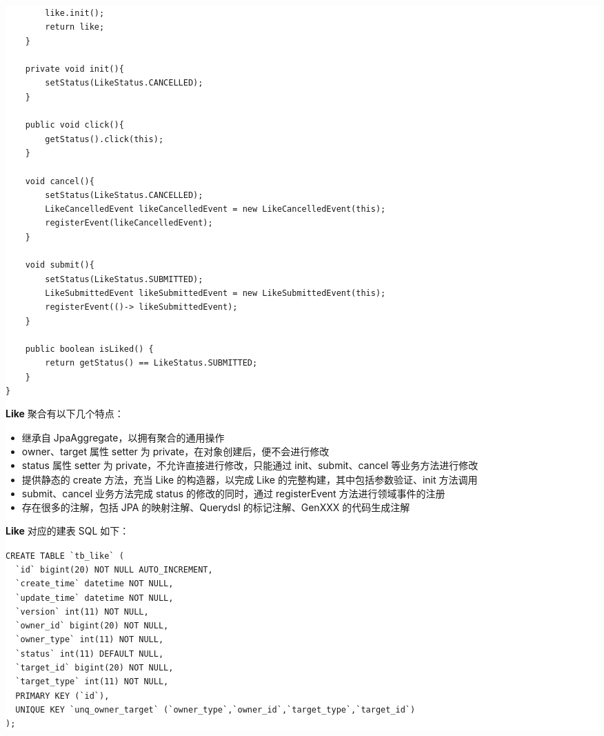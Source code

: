 ```
        like.init();
        return like;
    }

    private void init(){
        setStatus(LikeStatus.CANCELLED);
    }

    public void click(){
        getStatus().click(this);
    }

    void cancel(){
        setStatus(LikeStatus.CANCELLED);
        LikeCancelledEvent likeCancelledEvent = new LikeCancelledEvent(this);
        registerEvent(likeCancelledEvent);
    }

    void submit(){
        setStatus(LikeStatus.SUBMITTED);
        LikeSubmittedEvent likeSubmittedEvent = new LikeSubmittedEvent(this);
        registerEvent(()-> likeSubmittedEvent);
    }

    public boolean isLiked() {
        return getStatus() == LikeStatus.SUBMITTED;
    }
}
```
**Like** 聚合有以下几个特点：
- 继承自 JpaAggregate，以拥有聚合的通用操作
- owner、target 属性 setter 为 private，在对象创建后，便不会进行修改
- status 属性 setter 为 private，不允许直接进行修改，只能通过 init、submit、cancel 等业务方法进行修改
- 提供静态的 create 方法，充当 Like 的构造器，以完成 Like 的完整构建，其中包括参数验证、init 方法调用
- submit、cancel 业务方法完成 status 的修改的同时，通过 registerEvent 方法进行领域事件的注册
- 存在很多的注解，包括 JPA 的映射注解、Querydsl 的标记注解、GenXXX 的代码生成注解

**Like** 对应的建表 SQL 如下：
```
CREATE TABLE `tb_like` (
  `id` bigint(20) NOT NULL AUTO_INCREMENT,
  `create_time` datetime NOT NULL,
  `update_time` datetime NOT NULL,
  `version` int(11) NOT NULL,
  `owner_id` bigint(20) NOT NULL,
  `owner_type` int(11) NOT NULL,
  `status` int(11) DEFAULT NULL,
  `target_id` bigint(20) NOT NULL,
  `target_type` int(11) NOT NULL,
  PRIMARY KEY (`id`),
  UNIQUE KEY `unq_owner_target` (`owner_type`,`owner_id`,`target_type`,`target_id`)
);
```
